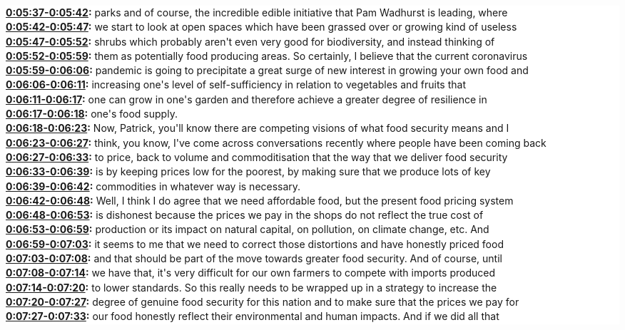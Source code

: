 **[0:05:37-0:05:42](https://anchor.fm/farmgate/episodes/What-does-food-security-actually-mean-ecg6b2#t=0:05:37):**  parks and of course, the incredible edible initiative that Pam Wadhurst is leading, where  
**[0:05:42-0:05:47](https://anchor.fm/farmgate/episodes/What-does-food-security-actually-mean-ecg6b2#t=0:05:42):**  we start to look at open spaces which have been grassed over or growing kind of useless  
**[0:05:47-0:05:52](https://anchor.fm/farmgate/episodes/What-does-food-security-actually-mean-ecg6b2#t=0:05:47):**  shrubs which probably aren't even very good for biodiversity, and instead thinking of  
**[0:05:52-0:05:59](https://anchor.fm/farmgate/episodes/What-does-food-security-actually-mean-ecg6b2#t=0:05:52):**  them as potentially food producing areas. So certainly, I believe that the current coronavirus  
**[0:05:59-0:06:06](https://anchor.fm/farmgate/episodes/What-does-food-security-actually-mean-ecg6b2#t=0:05:59):**  pandemic is going to precipitate a great surge of new interest in growing your own food and  
**[0:06:06-0:06:11](https://anchor.fm/farmgate/episodes/What-does-food-security-actually-mean-ecg6b2#t=0:06:06):**  increasing one's level of self-sufficiency in relation to vegetables and fruits that  
**[0:06:11-0:06:17](https://anchor.fm/farmgate/episodes/What-does-food-security-actually-mean-ecg6b2#t=0:06:11):**  one can grow in one's garden and therefore achieve a greater degree of resilience in  
**[0:06:17-0:06:18](https://anchor.fm/farmgate/episodes/What-does-food-security-actually-mean-ecg6b2#t=0:06:17):**  one's food supply.  
**[0:06:18-0:06:23](https://anchor.fm/farmgate/episodes/What-does-food-security-actually-mean-ecg6b2#t=0:06:18):**  Now, Patrick, you'll know there are competing visions of what food security means and I  
**[0:06:23-0:06:27](https://anchor.fm/farmgate/episodes/What-does-food-security-actually-mean-ecg6b2#t=0:06:23):**  think, you know, I've come across conversations recently where people have been coming back  
**[0:06:27-0:06:33](https://anchor.fm/farmgate/episodes/What-does-food-security-actually-mean-ecg6b2#t=0:06:27):**  to price, back to volume and commoditisation that the way that we deliver food security  
**[0:06:33-0:06:39](https://anchor.fm/farmgate/episodes/What-does-food-security-actually-mean-ecg6b2#t=0:06:33):**  is by keeping prices low for the poorest, by making sure that we produce lots of key  
**[0:06:39-0:06:42](https://anchor.fm/farmgate/episodes/What-does-food-security-actually-mean-ecg6b2#t=0:06:39):**  commodities in whatever way is necessary.  
**[0:06:42-0:06:48](https://anchor.fm/farmgate/episodes/What-does-food-security-actually-mean-ecg6b2#t=0:06:42):**  Well, I think I do agree that we need affordable food, but the present food pricing system  
**[0:06:48-0:06:53](https://anchor.fm/farmgate/episodes/What-does-food-security-actually-mean-ecg6b2#t=0:06:48):**  is dishonest because the prices we pay in the shops do not reflect the true cost of  
**[0:06:53-0:06:59](https://anchor.fm/farmgate/episodes/What-does-food-security-actually-mean-ecg6b2#t=0:06:53):**  production or its impact on natural capital, on pollution, on climate change, etc. And  
**[0:06:59-0:07:03](https://anchor.fm/farmgate/episodes/What-does-food-security-actually-mean-ecg6b2#t=0:06:59):**  it seems to me that we need to correct those distortions and have honestly priced food  
**[0:07:03-0:07:08](https://anchor.fm/farmgate/episodes/What-does-food-security-actually-mean-ecg6b2#t=0:07:03):**  and that should be part of the move towards greater food security. And of course, until  
**[0:07:08-0:07:14](https://anchor.fm/farmgate/episodes/What-does-food-security-actually-mean-ecg6b2#t=0:07:08):**  we have that, it's very difficult for our own farmers to compete with imports produced  
**[0:07:14-0:07:20](https://anchor.fm/farmgate/episodes/What-does-food-security-actually-mean-ecg6b2#t=0:07:14):**  to lower standards. So this really needs to be wrapped up in a strategy to increase the  
**[0:07:20-0:07:27](https://anchor.fm/farmgate/episodes/What-does-food-security-actually-mean-ecg6b2#t=0:07:20):**  degree of genuine food security for this nation and to make sure that the prices we pay for  
**[0:07:27-0:07:33](https://anchor.fm/farmgate/episodes/What-does-food-security-actually-mean-ecg6b2#t=0:07:27):**  our food honestly reflect their environmental and human impacts. And if we did all that  